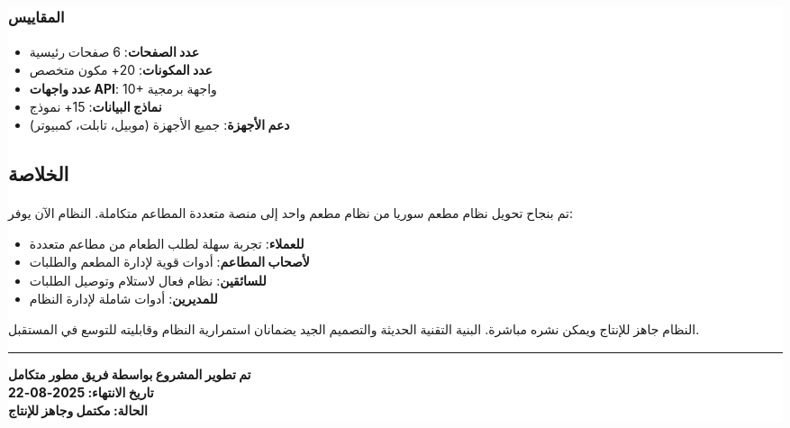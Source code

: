 ### المقاييس
- **عدد الصفحات**: 6 صفحات رئيسية
- **عدد المكونات**: 20+ مكون متخصص
- **عدد واجهات API**: 10+ واجهة برمجية
- **نماذج البيانات**: 15+ نموذج
- **دعم الأجهزة**: جميع الأجهزة (موبيل، تابلت، كمبيوتر)

## الخلاصة

تم بنجاح تحويل نظام مطعم سوريا من نظام مطعم واحد إلى منصة متعددة المطاعم متكاملة. النظام الآن يوفر:

- **للعملاء**: تجربة سهلة لطلب الطعام من مطاعم متعددة
- **لأصحاب المطاعم**: أدوات قوية لإدارة المطعم والطلبات
- **للسائقين**: نظام فعال لاستلام وتوصيل الطلبات
- **للمديرين**: أدوات شاملة لإدارة النظام

النظام جاهز للإنتاج ويمكن نشره مباشرة. البنية التقنية الحديثة والتصميم الجيد يضمانان استمرارية النظام وقابليته للتوسع في المستقبل.

---

**تم تطوير المشروع بواسطة فريق مطور متكامل**  
**تاريخ الانتهاء: 2025-08-22**  
**الحالة: مكتمل وجاهز للإنتاج**